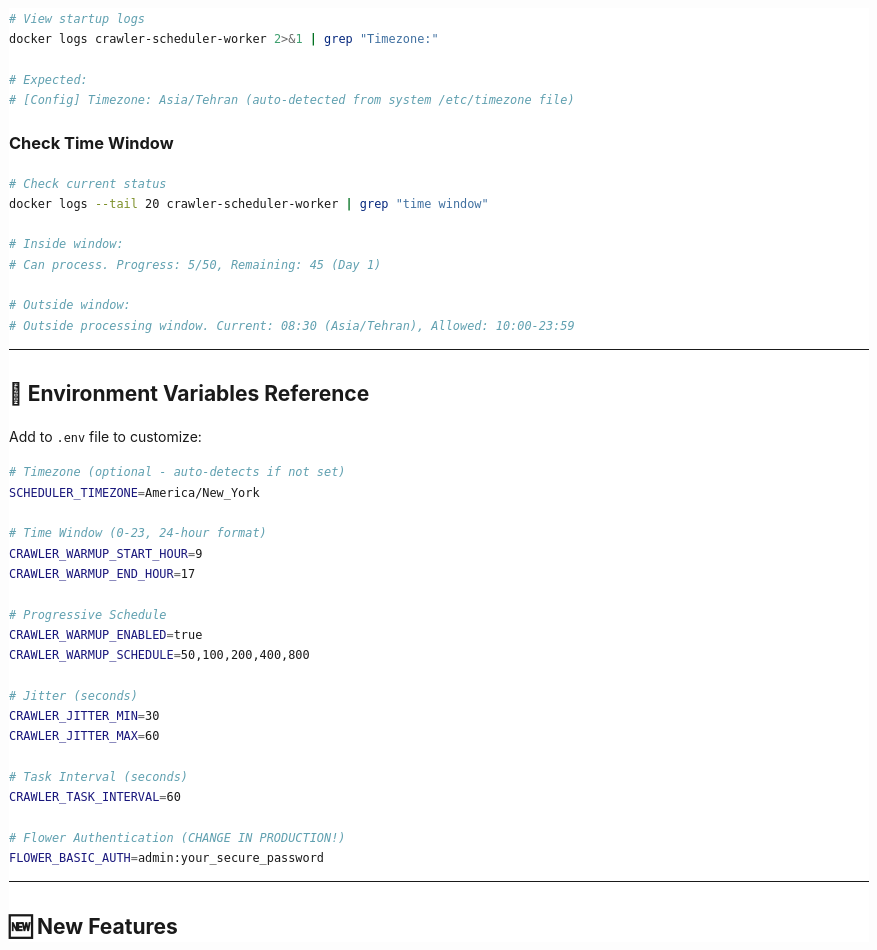 ```bash
# View startup logs
docker logs crawler-scheduler-worker 2>&1 | grep "Timezone:"

# Expected:
# [Config] Timezone: Asia/Tehran (auto-detected from system /etc/timezone file)
```

### Check Time Window

```bash
# Check current status
docker logs --tail 20 crawler-scheduler-worker | grep "time window"

# Inside window:
# Can process. Progress: 5/50, Remaining: 45 (Day 1)

# Outside window:
# Outside processing window. Current: 08:30 (Asia/Tehran), Allowed: 10:00-23:59
```

---

## 📝 Environment Variables Reference

Add to `.env` file to customize:

```bash
# Timezone (optional - auto-detects if not set)
SCHEDULER_TIMEZONE=America/New_York

# Time Window (0-23, 24-hour format)
CRAWLER_WARMUP_START_HOUR=9
CRAWLER_WARMUP_END_HOUR=17

# Progressive Schedule
CRAWLER_WARMUP_ENABLED=true
CRAWLER_WARMUP_SCHEDULE=50,100,200,400,800

# Jitter (seconds)
CRAWLER_JITTER_MIN=30
CRAWLER_JITTER_MAX=60

# Task Interval (seconds)
CRAWLER_TASK_INTERVAL=60

# Flower Authentication (CHANGE IN PRODUCTION!)
FLOWER_BASIC_AUTH=admin:your_secure_password
```

---

## 🆕 New Features

